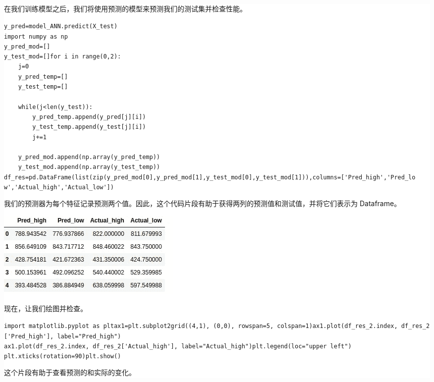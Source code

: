 在我们训练模型之后，我们将使用预测的模型来预测我们的测试集并检查性能。

```
y_pred=model_ANN.predict(X_test)
import numpy as np
y_pred_mod=[]
y_test_mod=[]for i in range(0,2):
    j=0
    y_pred_temp=[]
    y_test_temp=[]

    while(j<len(y_test)):
        y_pred_temp.append(y_pred[j][i])
        y_test_temp.append(y_test[j][i])
        j+=1

    y_pred_mod.append(np.array(y_pred_temp))
    y_test_mod.append(np.array(y_test_temp))
df_res=pd.DataFrame(list(zip(y_pred_mod[0],y_pred_mod[1],y_test_mod[0],y_test_mod[1])),columns=['Pred_high','Pred_low','Actual_high','Actual_low'])
```

我们的预测器为每个特征记录预测两个值。因此，这个代码片段有助于获得两列的预测值和测试值，并将它们表示为 Dataframe。

![](img/0bb6b728620a4697a228df9c5fe77faf.png)

现在，让我们绘图并检查。

```
import matplotlib.pyplot as pltax1=plt.subplot2grid((4,1), (0,0), rowspan=5, colspan=1)ax1.plot(df_res_2.index, df_res_2['Pred_high'], label="Pred_high")
ax1.plot(df_res_2.index, df_res_2['Actual_high'], label="Actual_high")plt.legend(loc="upper left")
plt.xticks(rotation=90)plt.show()
```

这个片段有助于查看预测的和实际的变化。
